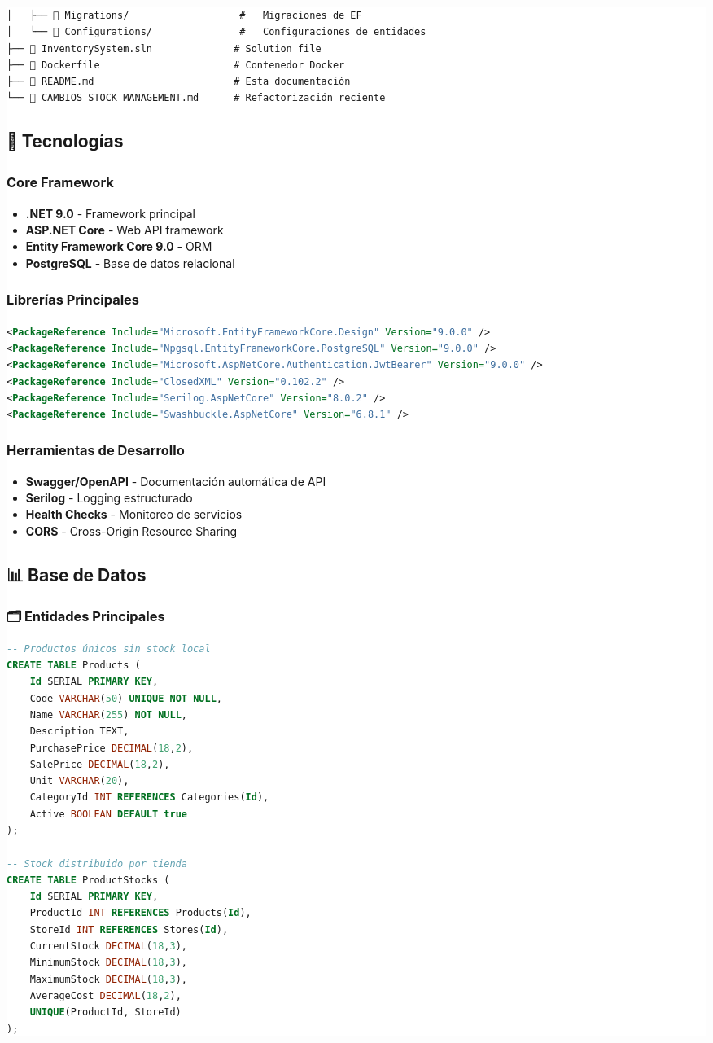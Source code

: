 ```
│   ├── 📂 Migrations/                   #   Migraciones de EF
│   └── 📂 Configurations/               #   Configuraciones de entidades
├── 📄 InventorySystem.sln              # Solution file
├── 📄 Dockerfile                       # Contenedor Docker
├── 📄 README.md                        # Esta documentación
└── 📄 CAMBIOS_STOCK_MANAGEMENT.md      # Refactorización reciente
```

## 🔧 Tecnologías

### Core Framework
- **.NET 9.0** - Framework principal
- **ASP.NET Core** - Web API framework
- **Entity Framework Core 9.0** - ORM
- **PostgreSQL** - Base de datos relacional

### Librerías Principales
```xml
<PackageReference Include="Microsoft.EntityFrameworkCore.Design" Version="9.0.0" />
<PackageReference Include="Npgsql.EntityFrameworkCore.PostgreSQL" Version="9.0.0" />
<PackageReference Include="Microsoft.AspNetCore.Authentication.JwtBearer" Version="9.0.0" />
<PackageReference Include="ClosedXML" Version="0.102.2" />
<PackageReference Include="Serilog.AspNetCore" Version="8.0.2" />
<PackageReference Include="Swashbuckle.AspNetCore" Version="6.8.1" />
```

### Herramientas de Desarrollo
- **Swagger/OpenAPI** - Documentación automática de API
- **Serilog** - Logging estructurado
- **Health Checks** - Monitoreo de servicios
- **CORS** - Cross-Origin Resource Sharing

## 📊 Base de Datos

### 🗂️ Entidades Principales

```sql
-- Productos únicos sin stock local
CREATE TABLE Products (
    Id SERIAL PRIMARY KEY,
    Code VARCHAR(50) UNIQUE NOT NULL,
    Name VARCHAR(255) NOT NULL,
    Description TEXT,
    PurchasePrice DECIMAL(18,2),
    SalePrice DECIMAL(18,2),
    Unit VARCHAR(20),
    CategoryId INT REFERENCES Categories(Id),
    Active BOOLEAN DEFAULT true
);

-- Stock distribuido por tienda
CREATE TABLE ProductStocks (
    Id SERIAL PRIMARY KEY,
    ProductId INT REFERENCES Products(Id),
    StoreId INT REFERENCES Stores(Id),
    CurrentStock DECIMAL(18,3),
    MinimumStock DECIMAL(18,3),
    MaximumStock DECIMAL(18,3),
    AverageCost DECIMAL(18,2),
    UNIQUE(ProductId, StoreId)
);

```